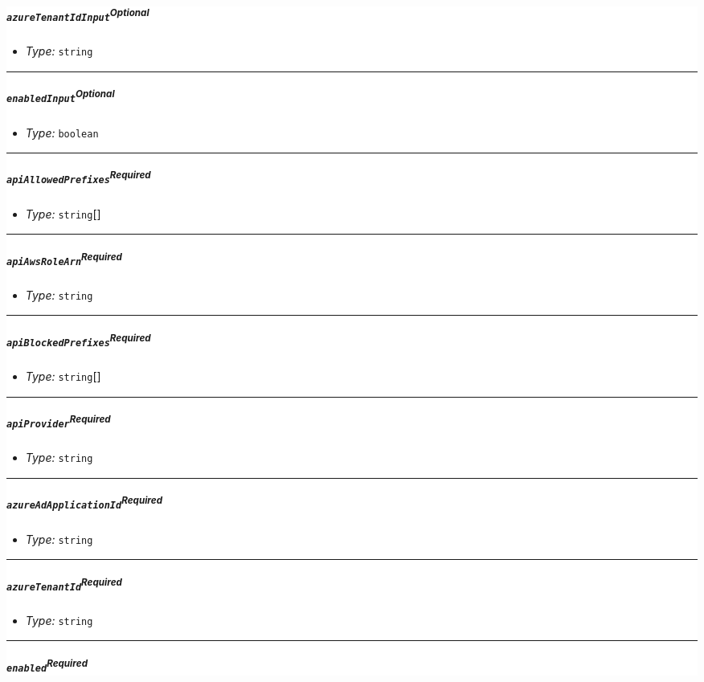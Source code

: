##### `azureTenantIdInput`<sup>Optional</sup> <a name="cdktf-snowflake.ApiIntegration.property.azureTenantIdInput"></a>

- *Type:* `string`

---

##### `enabledInput`<sup>Optional</sup> <a name="cdktf-snowflake.ApiIntegration.property.enabledInput"></a>

- *Type:* `boolean`

---

##### `apiAllowedPrefixes`<sup>Required</sup> <a name="cdktf-snowflake.ApiIntegration.property.apiAllowedPrefixes"></a>

- *Type:* `string`[]

---

##### `apiAwsRoleArn`<sup>Required</sup> <a name="cdktf-snowflake.ApiIntegration.property.apiAwsRoleArn"></a>

- *Type:* `string`

---

##### `apiBlockedPrefixes`<sup>Required</sup> <a name="cdktf-snowflake.ApiIntegration.property.apiBlockedPrefixes"></a>

- *Type:* `string`[]

---

##### `apiProvider`<sup>Required</sup> <a name="cdktf-snowflake.ApiIntegration.property.apiProvider"></a>

- *Type:* `string`

---

##### `azureAdApplicationId`<sup>Required</sup> <a name="cdktf-snowflake.ApiIntegration.property.azureAdApplicationId"></a>

- *Type:* `string`

---

##### `azureTenantId`<sup>Required</sup> <a name="cdktf-snowflake.ApiIntegration.property.azureTenantId"></a>

- *Type:* `string`

---

##### `enabled`<sup>Required</sup> <a name="cdktf-snowflake.ApiIntegration.property.enabled"></a>
